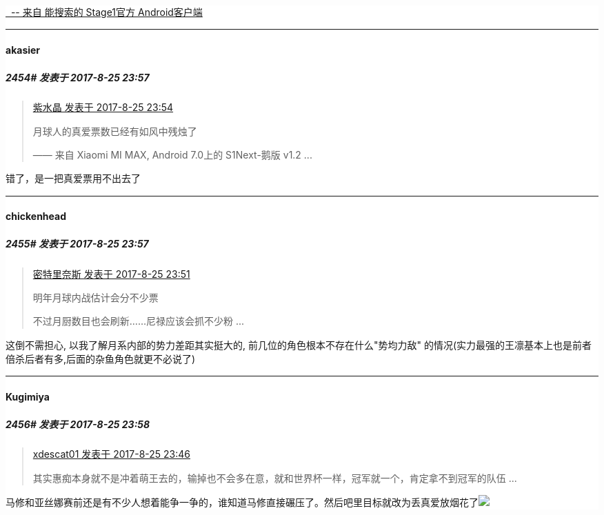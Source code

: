 [  -- 来自 能搜索的 Stage1官方 Android客户端](https://bbs.saraba1st.com/2b/thread-1497379-1-1.html)







*****

####  akasier  
##### 2454#       发表于 2017-8-25 23:57



<blockquote><a href="httphttps://bbs.saraba1st.com/2b/forum.php?mod=redirect&amp;goto=findpost&amp;pid=37006275&amp;ptid=1532681" target="_blank">紫水晶 发表于 2017-8-25 23:54</a>

月球人的真爱票数已经有如风中残烛了


—— 来自 Xiaomi MI MAX, Android 7.0上的 S1Next-鹅版 v1.2 ...</blockquote>
错了，是一把真爱票用不出去了







*****

####  chickenhead  
##### 2455#       发表于 2017-8-25 23:57



<blockquote><a href="httphttps://bbs.saraba1st.com/2b/forum.php?mod=redirect&amp;goto=findpost&amp;pid=37006250&amp;ptid=1532681" target="_blank">密特里奈斯 发表于 2017-8-25 23:51</a>

明年月球内战估计会分不少票

不过月厨数目也会刷新……尼禄应该会抓不少粉 ...</blockquote>
这倒不需担心, 以我了解月系内部的势力差距其实挺大的, 前几位的角色根本不存在什么"势均力敌" 的情况(实力最强的王凛基本上也是前者倍杀后者有多,后面的杂鱼角色就更不必说了)







*****

####  Kugimiya  
##### 2456#       发表于 2017-8-25 23:58



<blockquote><a href="httphttps://bbs.saraba1st.com/2b/forum.php?mod=redirect&amp;goto=findpost&amp;pid=37006207&amp;ptid=1532681" target="_blank">xdescat01 发表于 2017-8-25 23:46</a>

其实惠痴本身就不是冲着萌王去的，输掉也不会多在意，就和世界杯一样，冠军就一个，肯定拿不到冠军的队伍 ...</blockquote>
马修和亚丝娜赛前还是有不少人想着能争一争的，谁知道马修直接碾压了。然后吧里目标就改为丢真爱放烟花了<img src="https://static.saraba1st.com/image/smiley/face2017/068.png" referrerpolicy="no-referrer">



